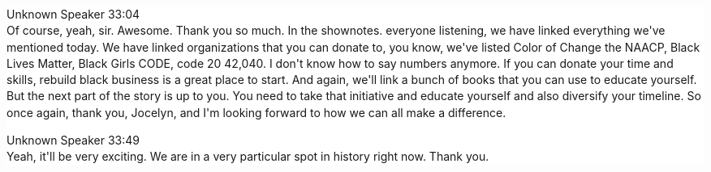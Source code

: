 Unknown Speaker  33:04  
Of course, yeah, sir. Awesome. Thank you so much. In the shownotes. everyone listening, we have linked everything we've mentioned today. We have linked organizations that you can donate to, you know, we've listed Color of Change the NAACP, Black Lives Matter, Black Girls CODE, code 20 42,040. I don't know how to say numbers anymore. If you can donate your time and skills, rebuild black business is a great place to start. And again, we'll link a bunch of books that you can use to educate yourself. But the next part of the story is up to you. You need to take that initiative and educate yourself and also diversify your timeline. So once again, thank you, Jocelyn, and I'm looking forward to how we can all make a difference.

Unknown Speaker  33:49  
Yeah, it'll be very exciting. We are in a very particular spot in history right now. Thank you.
